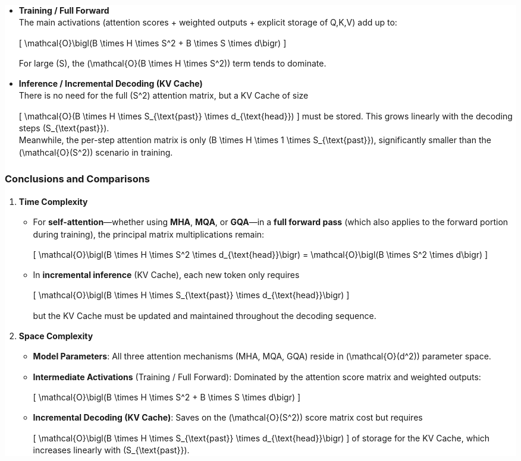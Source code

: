 - **Training / Full Forward**  
  The main activations (attention scores + weighted outputs + explicit storage of Q,K,V) add up to:

  \[
  \mathcal{O}\bigl(B \times H \times S^2 + B \times S \times d\bigr)
  \]

  For large \(S\), the \(\mathcal{O}(B \times H \times S^2)\) term tends to dominate.

- **Inference / Incremental Decoding (KV Cache)**  
  There is no need for the full \(S^2\) attention matrix, but a KV Cache of size

  \[
  \mathcal{O}(B \times H \times S_{\text{past}} \times d_{\text{head}})
  \]
  must be stored. This grows linearly with the decoding steps \(S_{\text{past}}\).  
  Meanwhile, the per-step attention matrix is only \(B \times H \times 1 \times S_{\text{past}}\), significantly smaller than the \(\mathcal{O}(S^2)\) scenario in training.


### Conclusions and Comparisons

1. **Time Complexity**  
   - For **self-attention**—whether using **MHA**, **MQA**, or **GQA**—in a **full forward pass** (which also applies to the forward portion during training), the principal matrix multiplications remain:

     \[
     \mathcal{O}\bigl(B \times H \times S^2 \times d_{\text{head}}\bigr)
     = \mathcal{O}\bigl(B \times S^2 \times d\bigr)
     \]

   - In **incremental inference** (KV Cache), each new token only requires

     \[
     \mathcal{O}\bigl(B \times H \times S_{\text{past}} \times d_{\text{head}}\bigr)
     \]
     
     but the KV Cache must be updated and maintained throughout the decoding sequence.

2. **Space Complexity**  
   - **Model Parameters**: All three attention mechanisms (MHA, MQA, GQA) reside in \(\mathcal{O}(d^2)\) parameter space.  
   - **Intermediate Activations** (Training / Full Forward): Dominated by the attention score matrix and weighted outputs:

     \[
     \mathcal{O}\bigl(B \times H \times S^2 + B \times S \times d\bigr)
     \]

   - **Incremental Decoding (KV Cache)**: Saves on the \(\mathcal{O}(S^2)\) score matrix cost but requires

     \[
     \mathcal{O}\bigl(B \times H \times S_{\text{past}} \times d_{\text{head}}\bigr)
     \]
     of storage for the KV Cache, which increases linearly with \(S_{\text{past}}\).

